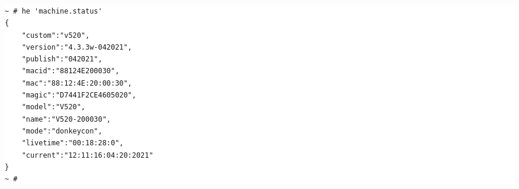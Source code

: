 ```shell
~ # he 'machine.status'
{
    "custom":"v520",
    "version":"4.3.3w-042021",
    "publish":"042021",
    "macid":"88124E200030",
    "mac":"88:12:4E:20:00:30",
    "magic":"D7441F2CE4605020",
    "model":"V520",
    "name":"V520-200030",
    "mode":"donkeycon",
    "livetime":"00:18:28:0",
    "current":"12:11:16:04:20:2021"
}
~ #
```
